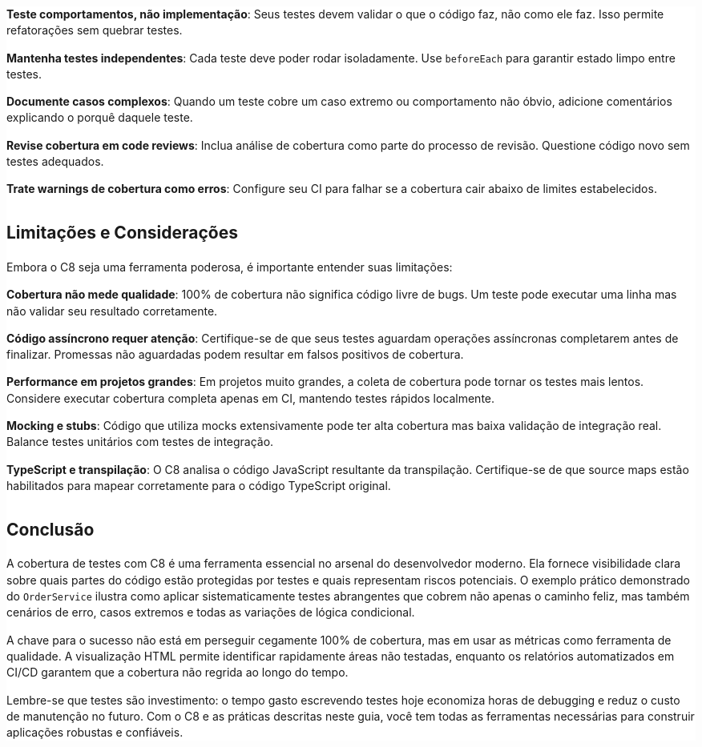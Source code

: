 **Teste comportamentos, não implementação**: Seus testes devem validar o que o código faz, não como ele faz. Isso permite refatorações sem quebrar testes.

**Mantenha testes independentes**: Cada teste deve poder rodar isoladamente. Use `beforeEach` para garantir estado limpo entre testes.

**Documente casos complexos**: Quando um teste cobre um caso extremo ou comportamento não óbvio, adicione comentários explicando o porquê daquele teste.

**Revise cobertura em code reviews**: Inclua análise de cobertura como parte do processo de revisão. Questione código novo sem testes adequados.

**Trate warnings de cobertura como erros**: Configure seu CI para falhar se a cobertura cair abaixo de limites estabelecidos.

## Limitações e Considerações

Embora o C8 seja uma ferramenta poderosa, é importante entender suas limitações:

**Cobertura não mede qualidade**: 100% de cobertura não significa código livre de bugs. Um teste pode executar uma linha mas não validar seu resultado corretamente.

**Código assíncrono requer atenção**: Certifique-se de que seus testes aguardam operações assíncronas completarem antes de finalizar. Promessas não aguardadas podem resultar em falsos positivos de cobertura.

**Performance em projetos grandes**: Em projetos muito grandes, a coleta de cobertura pode tornar os testes mais lentos. Considere executar cobertura completa apenas em CI, mantendo testes rápidos localmente.

**Mocking e stubs**: Código que utiliza mocks extensivamente pode ter alta cobertura mas baixa validação de integração real. Balance testes unitários com testes de integração.

**TypeScript e transpilação**: O C8 analisa o código JavaScript resultante da transpilação. Certifique-se de que source maps estão habilitados para mapear corretamente para o código TypeScript original.

## Conclusão

A cobertura de testes com C8 é uma ferramenta essencial no arsenal do desenvolvedor moderno. Ela fornece visibilidade clara sobre quais partes do código estão protegidas por testes e quais representam riscos potenciais. O exemplo prático demonstrado do `OrderService` ilustra como aplicar sistematicamente testes abrangentes que cobrem não apenas o caminho feliz, mas também cenários de erro, casos extremos e todas as variações de lógica condicional.

A chave para o sucesso não está em perseguir cegamente 100% de cobertura, mas em usar as métricas como ferramenta de qualidade. A visualização HTML permite identificar rapidamente áreas não testadas, enquanto os relatórios automatizados em CI/CD garantem que a cobertura não regrida ao longo do tempo.

Lembre-se que testes são investimento: o tempo gasto escrevendo testes hoje economiza horas de debugging e reduz o custo de manutenção no futuro. Com o C8 e as práticas descritas neste guia, você tem todas as ferramentas necessárias para construir aplicações robustas e confiáveis.
